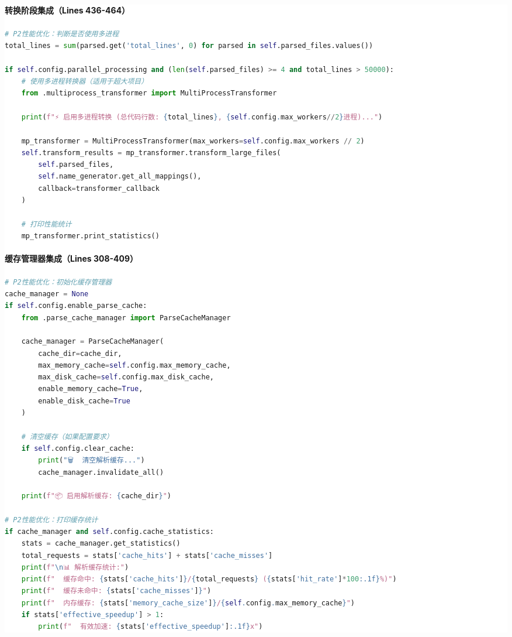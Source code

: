 #### 转换阶段集成（Lines 436-464）
```python
# P2性能优化：判断是否使用多进程
total_lines = sum(parsed.get('total_lines', 0) for parsed in self.parsed_files.values())

if self.config.parallel_processing and (len(self.parsed_files) >= 4 and total_lines > 50000):
    # 使用多进程转换器（适用于超大项目）
    from .multiprocess_transformer import MultiProcessTransformer

    print(f"⚡ 启用多进程转换 (总代码行数: {total_lines}, {self.config.max_workers//2}进程)...")

    mp_transformer = MultiProcessTransformer(max_workers=self.config.max_workers // 2)
    self.transform_results = mp_transformer.transform_large_files(
        self.parsed_files,
        self.name_generator.get_all_mappings(),
        callback=transformer_callback
    )

    # 打印性能统计
    mp_transformer.print_statistics()
```

#### 缓存管理器集成（Lines 308-409）
```python
# P2性能优化：初始化缓存管理器
cache_manager = None
if self.config.enable_parse_cache:
    from .parse_cache_manager import ParseCacheManager

    cache_manager = ParseCacheManager(
        cache_dir=cache_dir,
        max_memory_cache=self.config.max_memory_cache,
        max_disk_cache=self.config.max_disk_cache,
        enable_memory_cache=True,
        enable_disk_cache=True
    )

    # 清空缓存（如果配置要求）
    if self.config.clear_cache:
        print("🗑️  清空解析缓存...")
        cache_manager.invalidate_all()

    print(f"📦 启用解析缓存: {cache_dir}")

# P2性能优化：打印缓存统计
if cache_manager and self.config.cache_statistics:
    stats = cache_manager.get_statistics()
    total_requests = stats['cache_hits'] + stats['cache_misses']
    print(f"\n📊 解析缓存统计:")
    print(f"  缓存命中: {stats['cache_hits']}/{total_requests} ({stats['hit_rate']*100:.1f}%)")
    print(f"  缓存未命中: {stats['cache_misses']}")
    print(f"  内存缓存: {stats['memory_cache_size']}/{self.config.max_memory_cache}")
    if stats['effective_speedup'] > 1:
        print(f"  有效加速: {stats['effective_speedup']:.1f}x")
```
